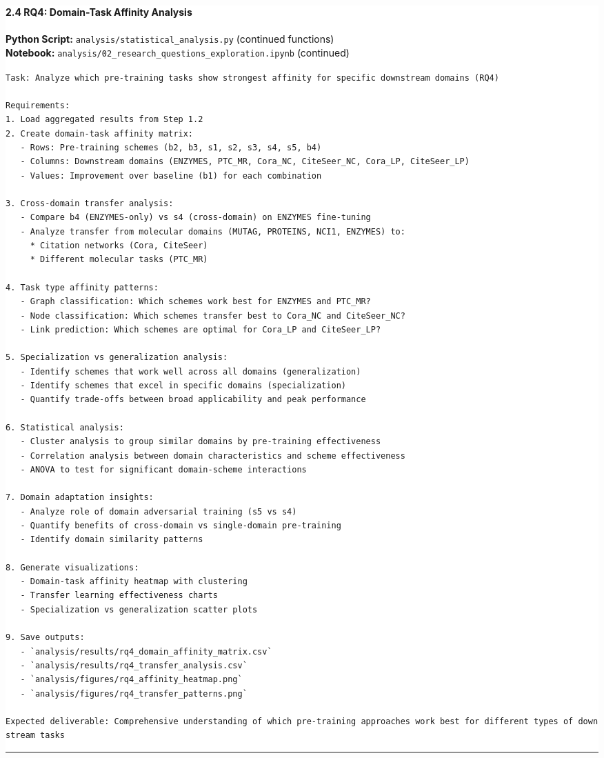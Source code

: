 #### 2.4 RQ4: Domain-Task Affinity Analysis

**Python Script:** `analysis/statistical_analysis.py` (continued functions)  
**Notebook:** `analysis/02_research_questions_exploration.ipynb` (continued)

```
Task: Analyze which pre-training tasks show strongest affinity for specific downstream domains (RQ4)

Requirements:
1. Load aggregated results from Step 1.2
2. Create domain-task affinity matrix:
   - Rows: Pre-training schemes (b2, b3, s1, s2, s3, s4, s5, b4)
   - Columns: Downstream domains (ENZYMES, PTC_MR, Cora_NC, CiteSeer_NC, Cora_LP, CiteSeer_LP)
   - Values: Improvement over baseline (b1) for each combination

3. Cross-domain transfer analysis:
   - Compare b4 (ENZYMES-only) vs s4 (cross-domain) on ENZYMES fine-tuning
   - Analyze transfer from molecular domains (MUTAG, PROTEINS, NCI1, ENZYMES) to:
     * Citation networks (Cora, CiteSeer)
     * Different molecular tasks (PTC_MR)

4. Task type affinity patterns:
   - Graph classification: Which schemes work best for ENZYMES and PTC_MR?
   - Node classification: Which schemes transfer best to Cora_NC and CiteSeer_NC?
   - Link prediction: Which schemes are optimal for Cora_LP and CiteSeer_LP?

5. Specialization vs generalization analysis:
   - Identify schemes that work well across all domains (generalization)
   - Identify schemes that excel in specific domains (specialization)
   - Quantify trade-offs between broad applicability and peak performance

6. Statistical analysis:
   - Cluster analysis to group similar domains by pre-training effectiveness
   - Correlation analysis between domain characteristics and scheme effectiveness
   - ANOVA to test for significant domain-scheme interactions

7. Domain adaptation insights:
   - Analyze role of domain adversarial training (s5 vs s4)
   - Quantify benefits of cross-domain vs single-domain pre-training
   - Identify domain similarity patterns

8. Generate visualizations:
   - Domain-task affinity heatmap with clustering
   - Transfer learning effectiveness charts
   - Specialization vs generalization scatter plots

9. Save outputs:
   - `analysis/results/rq4_domain_affinity_matrix.csv`
   - `analysis/results/rq4_transfer_analysis.csv`
   - `analysis/figures/rq4_affinity_heatmap.png`
   - `analysis/figures/rq4_transfer_patterns.png`

Expected deliverable: Comprehensive understanding of which pre-training approaches work best for different types of downstream tasks
```

---